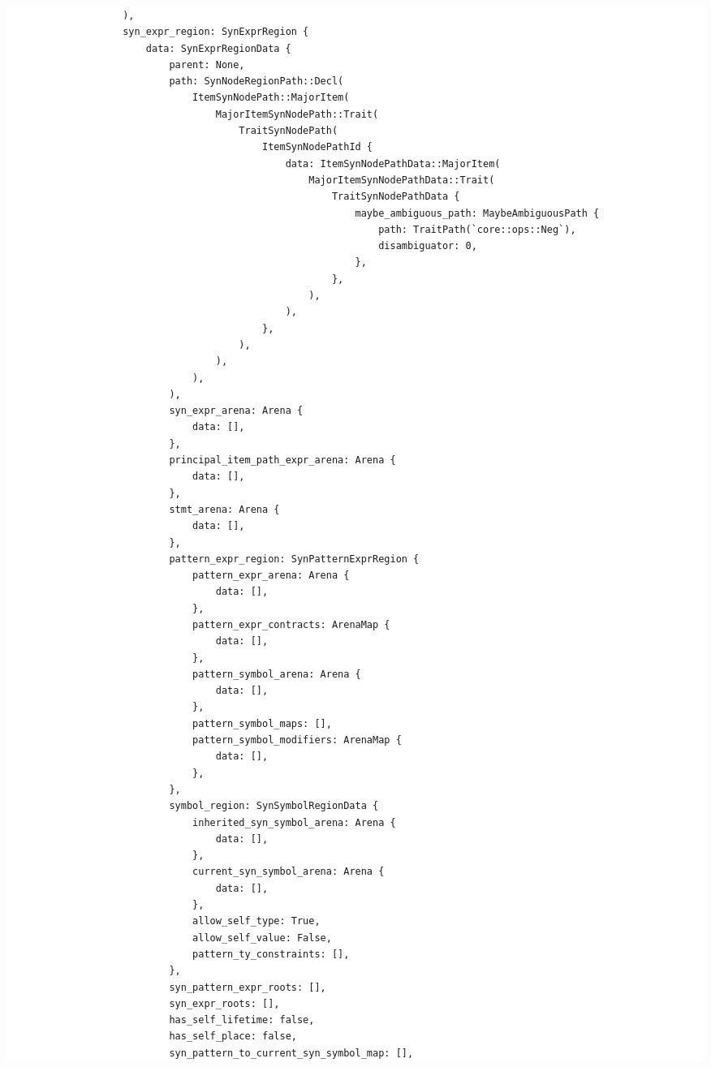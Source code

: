                         ),
                        syn_expr_region: SynExprRegion {
                            data: SynExprRegionData {
                                parent: None,
                                path: SynNodeRegionPath::Decl(
                                    ItemSynNodePath::MajorItem(
                                        MajorItemSynNodePath::Trait(
                                            TraitSynNodePath(
                                                ItemSynNodePathId {
                                                    data: ItemSynNodePathData::MajorItem(
                                                        MajorItemSynNodePathData::Trait(
                                                            TraitSynNodePathData {
                                                                maybe_ambiguous_path: MaybeAmbiguousPath {
                                                                    path: TraitPath(`core::ops::Neg`),
                                                                    disambiguator: 0,
                                                                },
                                                            },
                                                        ),
                                                    ),
                                                },
                                            ),
                                        ),
                                    ),
                                ),
                                syn_expr_arena: Arena {
                                    data: [],
                                },
                                principal_item_path_expr_arena: Arena {
                                    data: [],
                                },
                                stmt_arena: Arena {
                                    data: [],
                                },
                                pattern_expr_region: SynPatternExprRegion {
                                    pattern_expr_arena: Arena {
                                        data: [],
                                    },
                                    pattern_expr_contracts: ArenaMap {
                                        data: [],
                                    },
                                    pattern_symbol_arena: Arena {
                                        data: [],
                                    },
                                    pattern_symbol_maps: [],
                                    pattern_symbol_modifiers: ArenaMap {
                                        data: [],
                                    },
                                },
                                symbol_region: SynSymbolRegionData {
                                    inherited_syn_symbol_arena: Arena {
                                        data: [],
                                    },
                                    current_syn_symbol_arena: Arena {
                                        data: [],
                                    },
                                    allow_self_type: True,
                                    allow_self_value: False,
                                    pattern_ty_constraints: [],
                                },
                                syn_pattern_expr_roots: [],
                                syn_expr_roots: [],
                                has_self_lifetime: false,
                                has_self_place: false,
                                syn_pattern_to_current_syn_symbol_map: [],